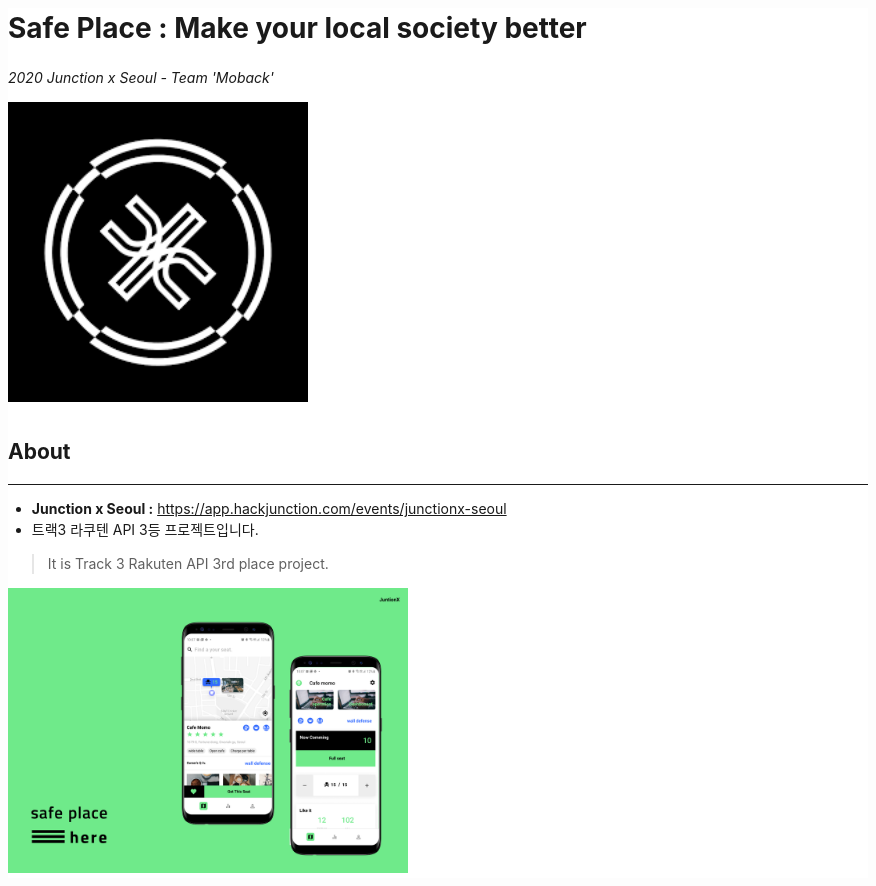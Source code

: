 # Safe Place : Make your local society better
*2020 Junction x Seoul - Team 'Moback'*  

<img src=./images/junction.png width="300">  


## About
------------------
* __Junction x Seoul :__ https://app.hackjunction.com/events/junctionx-seoul
* 트랙3 라쿠텐 API 3등 프로젝트입니다.
> It is Track 3 Rakuten API 3rd place project.
<img src=./images/Desktop-1.png width="400">  
  